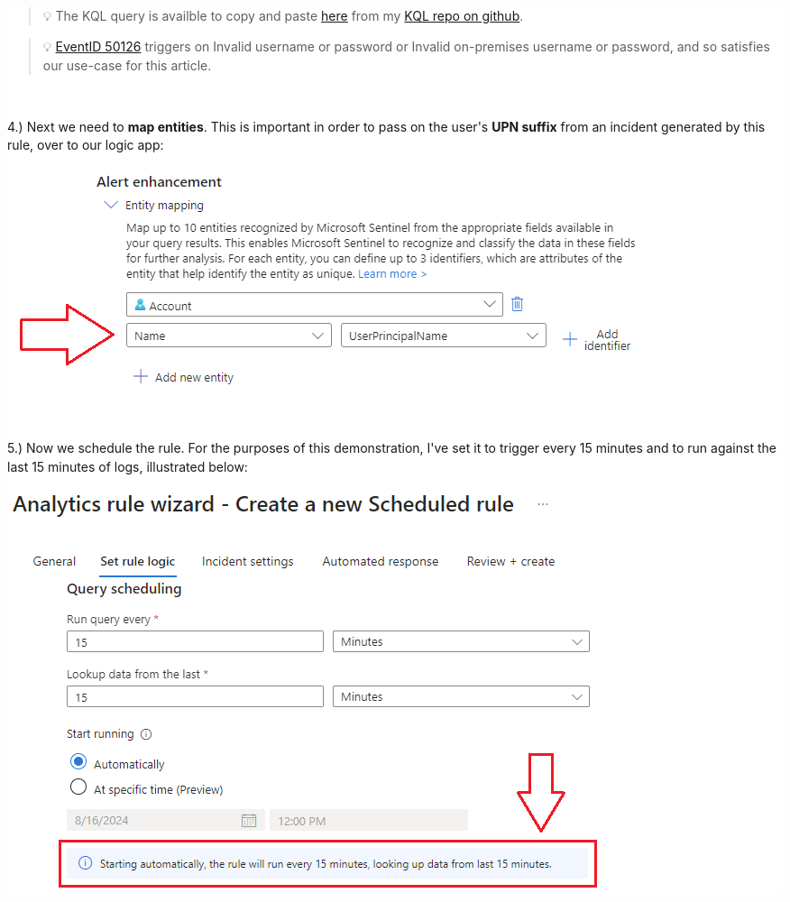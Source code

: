 >&#128161; The KQL query is availble to copy and paste [here](https://github.com/EEN421/KQL-Queries/blob/Main/FailedLoginAttempts.kql) from my [KQL repo on github](https://github.com/EEN421). 

>&#128161; [EventID 50126](https://www.manageengine.com/products/active-directory-audit/kb/azure-error-codes/azure-ad-sign-in-error-code-50126.html) triggers on Invalid username or password or Invalid on-premises username or password, and so satisfies our use-case for this article. 

<br/>

4.) Next we need to **map entities**. This is important in order to pass on the user's **UPN suffix** from an incident generated by this rule, over to our logic app:  

![](/assets/img/Logic%20Apps%20&%20Automation/Create_Rule_Entity_Mapping.png)

<br/>

5.) Now we schedule the rule. For the purposes of this demonstration, I've set it to trigger every 15 minutes and to run against the last 15 minutes of logs, illustrated below: 

![](/assets/img/Logic%20Apps%20&%20Automation/Create_Rule_Schedule.png)
